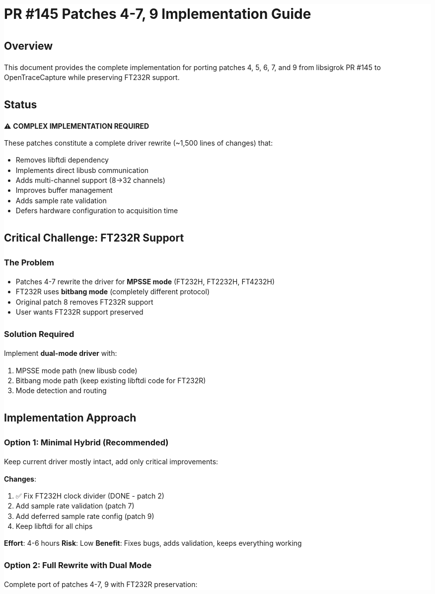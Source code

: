 # PR #145 Patches 4-7, 9 Implementation Guide

## Overview
This document provides the complete implementation for porting patches 4, 5, 6, 7, and 9 from libsigrok PR #145 to OpenTraceCapture while preserving FT232R support.

## Status
⚠️ **COMPLEX IMPLEMENTATION REQUIRED**

These patches constitute a complete driver rewrite (~1,500 lines of changes) that:
- Removes libftdi dependency
- Implements direct libusb communication
- Adds multi-channel support (8→32 channels)
- Improves buffer management
- Adds sample rate validation
- Defers hardware configuration to acquisition time

## Critical Challenge: FT232R Support

### The Problem
- Patches 4-7 rewrite the driver for **MPSSE mode** (FT232H, FT2232H, FT4232H)
- FT232R uses **bitbang mode** (completely different protocol)
- Original patch 8 removes FT232R support
- User wants FT232R support preserved

### Solution Required
Implement **dual-mode driver** with:
1. MPSSE mode path (new libusb code)
2. Bitbang mode path (keep existing libftdi code for FT232R)
3. Mode detection and routing

## Implementation Approach

### Option 1: Minimal Hybrid (Recommended)
Keep current driver mostly intact, add only critical improvements:

**Changes**:
1. ✅ Fix FT232H clock divider (DONE - patch 2)
2. Add sample rate validation (patch 7)
3. Add deferred sample rate config (patch 9)
4. Keep libftdi for all chips

**Effort**: 4-6 hours
**Risk**: Low
**Benefit**: Fixes bugs, adds validation, keeps everything working

### Option 2: Full Rewrite with Dual Mode
Complete port of patches 4-7, 9 with FT232R preservation:
